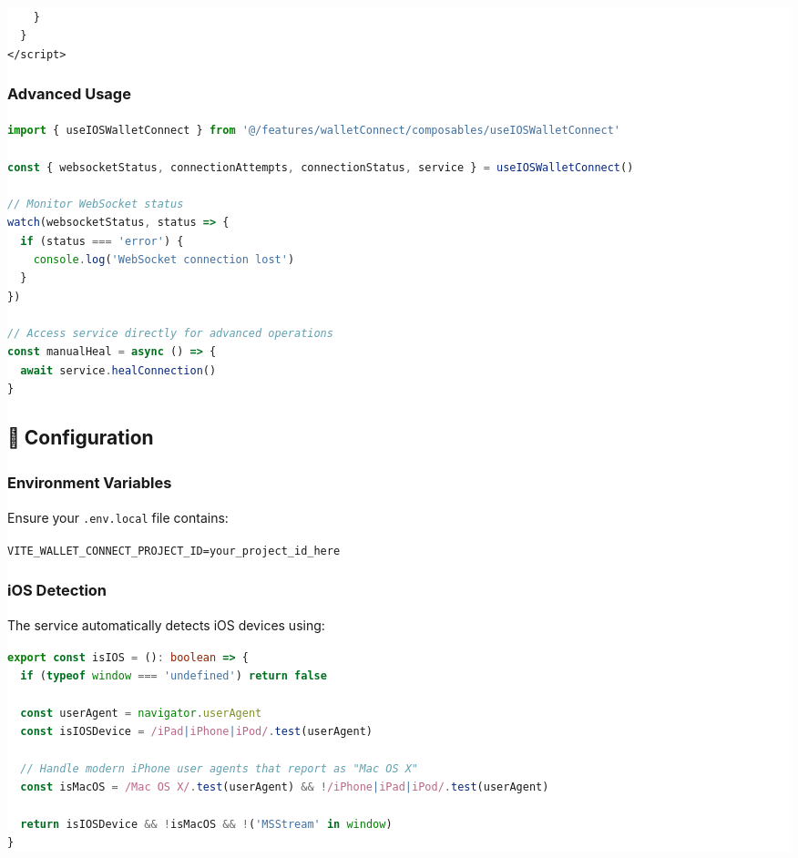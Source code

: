 ```vue
    }
  }
</script>
```

### Advanced Usage

```typescript
import { useIOSWalletConnect } from '@/features/walletConnect/composables/useIOSWalletConnect'

const { websocketStatus, connectionAttempts, connectionStatus, service } = useIOSWalletConnect()

// Monitor WebSocket status
watch(websocketStatus, status => {
  if (status === 'error') {
    console.log('WebSocket connection lost')
  }
})

// Access service directly for advanced operations
const manualHeal = async () => {
  await service.healConnection()
}
```

## 🔧 Configuration

### Environment Variables

Ensure your `.env.local` file contains:

```env
VITE_WALLET_CONNECT_PROJECT_ID=your_project_id_here
```

### iOS Detection

The service automatically detects iOS devices using:

```typescript
export const isIOS = (): boolean => {
  if (typeof window === 'undefined') return false

  const userAgent = navigator.userAgent
  const isIOSDevice = /iPad|iPhone|iPod/.test(userAgent)

  // Handle modern iPhone user agents that report as "Mac OS X"
  const isMacOS = /Mac OS X/.test(userAgent) && !/iPhone|iPad|iPod/.test(userAgent)

  return isIOSDevice && !isMacOS && !('MSStream' in window)
}
```
